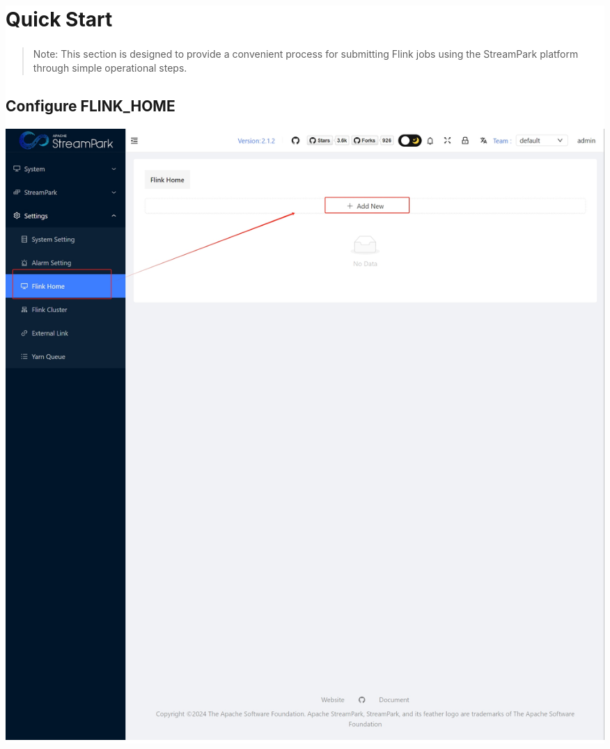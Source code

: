 # Quick Start
> Note: This section is designed to provide a convenient process for submitting Flink jobs using the StreamPark platform through simple operational steps.

## Configure FLINK_HOME
![1_config_flink_home](/doc/image_en/platform-usage/1_config_flink_home.png)
